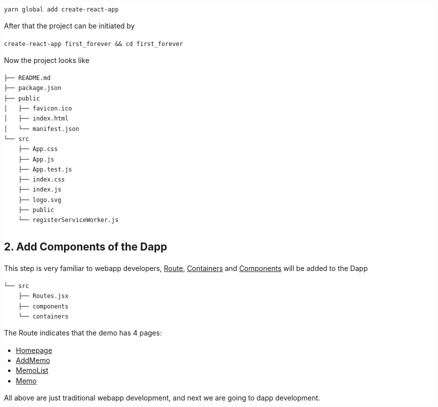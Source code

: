 ```shell
yarn global add create-react-app
```

After that the project can be initiated by

```shell
create-react-app first_forever && cd first_forever
```

Now the project looks like

```shell
├── README.md
├── package.json
├── public
│   ├── favicon.ico
│   ├── index.html
│   └── manifest.json
└── src
    ├── App.css
    ├── App.js
    ├── App.test.js
    ├── index.css
    ├── index.js
    ├── logo.svg
    ├── public
    └── registerServiceWorker.js
```

## 2. Add Components of the Dapp

This step is very familiar to webapp developers, [Route](https://github.com/cryptape/dapp-demos/blob/develop/first_forever/src/Routes.jsx), [Containers](https://github.com/cryptape/dapp-demos/tree/develop/first_forever/src/containers) and [Components](https://github.com/cryptape/dapp-demos/tree/develop/first_forever/src/components) will be added to the Dapp

```shell
└── src
    ├── Routes.jsx
    ├── components
    └── containers
```

The Route indicates that the demo has 4 pages:

- [Homepage](https://github.com/cryptape/dapp-demos/blob/develop/first_forever/src/containers/Home/index.jsx)
- [AddMemo](https://github.com/cryptape/dapp-demos/tree/develop/first_forever/src/containers/Add/index.jsx)
- [MemoList](https://github.com/cryptape/dapp-demos/blob/develop/first_forever/src/containers/List/index.jsx)
- [Memo](https://github.com/cryptape/dapp-demos/blob/develop/first_forever/src/containers/Show/index.jsx)

All above are just traditional webapp development, and next we are going to dapp development.
